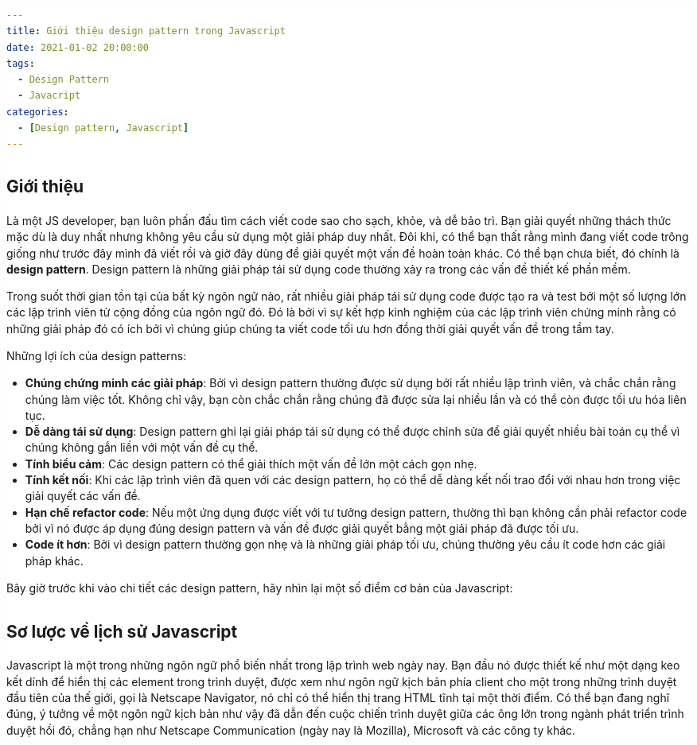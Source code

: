 ```yaml
---
title: Giới thiệu design pattern trong Javascript
date: 2021-01-02 20:00:00
tags:
  - Design Pattern
  - Javacript
categories:
  - [Design pattern, Javascript]
---
```


## Giới thiệu

Là một JS developer, bạn luôn phấn đấu tìm cách viết code sao cho sạch, khỏe, và dễ bảo trì. Bạn giải quyết những thách thức mặc dù là duy nhất nhưng không yêu cầu sử dụng một giải pháp duy nhất. Đôi khi, có thể bạn thất rằng mình đang viết code trông giống như trước đây mình đã viết rồi và giờ đây dùng để giải quyết một vấn đề hoàn toàn khác. Có thể bạn chưa biết, đó chính là **design pattern**. Design pattern là những giải pháp tái sử dụng code thường xảy ra trong các vấn đề thiết kế phần mềm.

Trong suốt thời gian tồn tại của bất kỳ ngôn ngữ nào, rất nhiều giải pháp tái sử dụng code được tạo ra và test bởi một số lượng lớn các lập trình viên từ cộng đồng của ngôn ngữ đó. Đó là bởi vì sự kết hợp kinh nghiệm của các lập trình viên chứng minh rằng có những giải pháp đó có ích bởi vì chúng giúp chúng ta viết code tối ưu hơn đồng thời giải quyết vấn đề trong tầm tay.

Những lợi ích của design patterns:

- **Chúng chứng minh các giải pháp**: Bởi vì design pattern thường được sử dụng bởi rất nhiều lập trình viên, và chắc chắn rằng chúng làm việc tốt. Không chỉ vậy, bạn còn chắc chắn rằng chúng đã được sửa lại nhiều lần và có thể còn được tối ưu hóa liên tục.
- **Dễ dàng tái sử dụng**: Design pattern ghi lại giải pháp tái sử dụng có thể được chỉnh sửa để giải quyết nhiều bài toán cụ thể vì chúng không gắn liền với một vấn đề cụ thể.
- **Tính biểu cảm**: Các design pattern có thể giải thích một vấn đề lớn một cách gọn nhẹ.
- **Tính kết nối**: Khi các lập trình viên đã quen với các design pattern, họ có thể dễ dàng kết nối trao đổi với nhau hơn trong việc giải quyết các vấn đề.
- **Hạn chế refactor code**: Nếu một ứng dụng được viết với tư tưởng design pattern, thường thì bạn không cần phải refactor code bởi vì nó được áp dụng đúng design pattern và vấn đề được giải quyết bằng một giải pháp đã được tối ưu.
- **Code ít hơn**: Bởi vì design pattern thường gọn nhẹ và là những giải pháp tối ưu, chúng thường yêu cầu ít code hơn các giải pháp khác.

Bây giờ trước khi vào chi tiết các design pattern, hãy nhìn lại một số điểm cơ bản của Javascript:

## Sơ lược về lịch sử Javascript

Javascript là một trong những ngôn ngữ phổ biến nhất trong lập trình web ngày nay. Bạn đầu nó được thiết kế như một dạng keo kết dính để hiển thị các element trong trình duyệt, được xem như ngôn ngữ kịch bản phía client cho một trong những trình duyệt đầu tiên của thế giới, gọi là Netscape Navigator, nó chỉ có thể hiển thị trang HTML tĩnh tại một thời điểm. Có thể bạn đang nghĩ đúng, ý tưởng về một ngôn ngữ kịch bản như vậy đã dẫn đến cuộc chiến trình duyệt giữa các ông lớn trong ngành phát triển trình duyệt hồi đó, chẳng hạn như Netscape Communication (ngày nay là Mozilla), Microsoft và các công ty khác.
